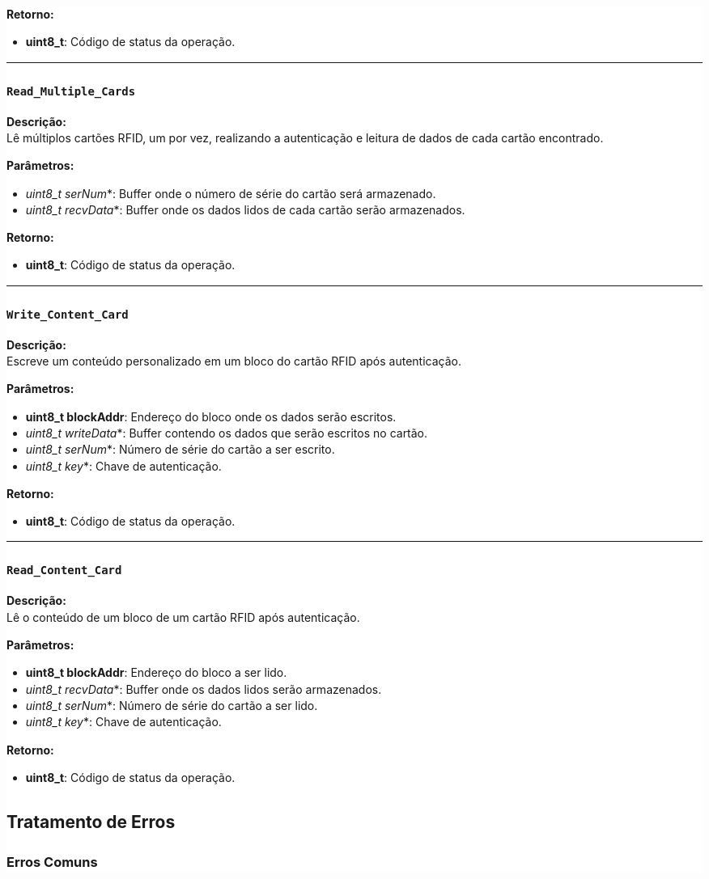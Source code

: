 **Retorno:**  
- **uint8_t**: Código de status da operação.

---

### `Read_Multiple_Cards`

**Descrição:**  
Lê múltiplos cartões RFID, um por vez, realizando a autenticação e leitura de dados de cada cartão encontrado.

**Parâmetros:**  
- **uint8_t* serNum**: Buffer onde o número de série do cartão será armazenado.  
- **uint8_t* recvData**: Buffer onde os dados lidos de cada cartão serão armazenados.

**Retorno:**  
- **uint8_t**: Código de status da operação.

---

### `Write_Content_Card`

**Descrição:**  
Escreve um conteúdo personalizado em um bloco do cartão RFID após autenticação.

**Parâmetros:**  
- **uint8_t blockAddr**: Endereço do bloco onde os dados serão escritos.  
- **uint8_t* writeData**: Buffer contendo os dados que serão escritos no cartão.  
- **uint8_t* serNum**: Número de série do cartão a ser escrito.  
- **uint8_t* key**: Chave de autenticação.

**Retorno:**  
- **uint8_t**: Código de status da operação.

---

### `Read_Content_Card`

**Descrição:**  
Lê o conteúdo de um bloco de um cartão RFID após autenticação.

**Parâmetros:**  
- **uint8_t blockAddr**: Endereço do bloco a ser lido.  
- **uint8_t* recvData**: Buffer onde os dados lidos serão armazenados.  
- **uint8_t* serNum**: Número de série do cartão a ser lido.  
- **uint8_t* key**: Chave de autenticação.

**Retorno:**  
- **uint8_t**: Código de status da operação.


## Tratamento de Erros

### Erros Comuns
